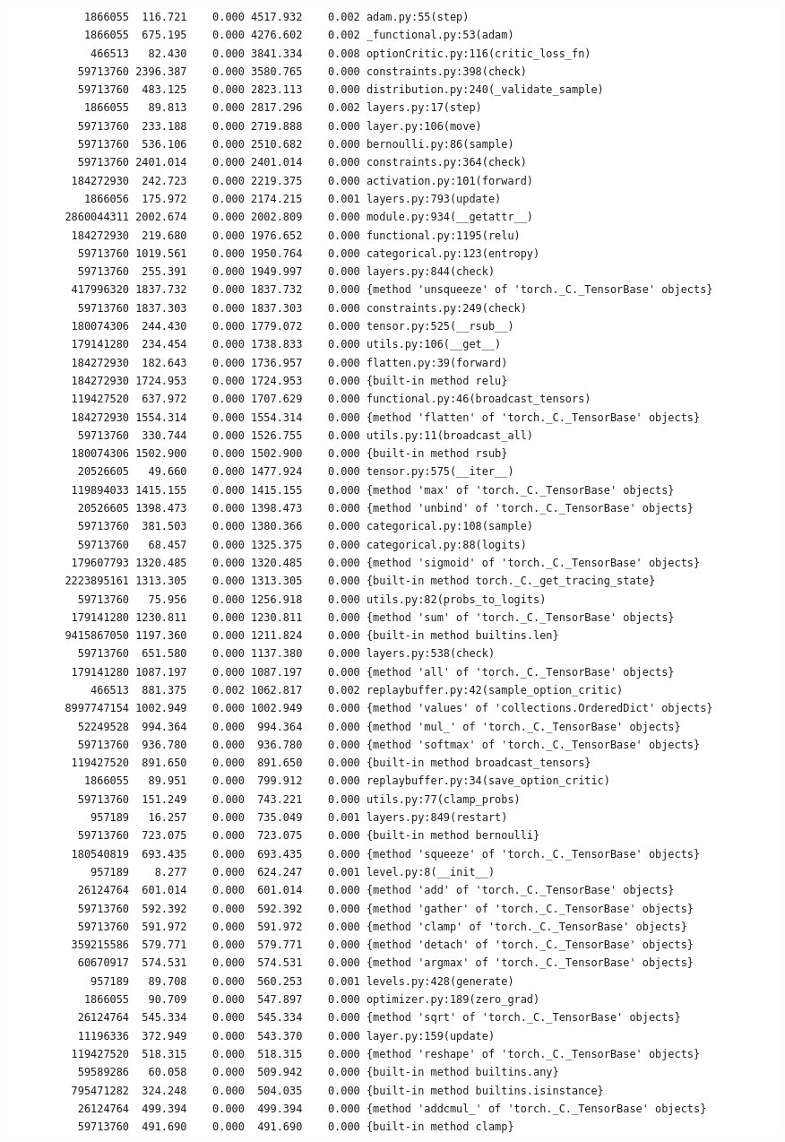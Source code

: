                 1866055  116.721    0.000 4517.932    0.002 adam.py:55(step)
                1866055  675.195    0.000 4276.602    0.002 _functional.py:53(adam)
                 466513   82.430    0.000 3841.334    0.008 optionCritic.py:116(critic_loss_fn)
               59713760 2396.387    0.000 3580.765    0.000 constraints.py:398(check)
               59713760  483.125    0.000 2823.113    0.000 distribution.py:240(_validate_sample)
                1866055   89.813    0.000 2817.296    0.002 layers.py:17(step)
               59713760  233.188    0.000 2719.888    0.000 layer.py:106(move)
               59713760  536.106    0.000 2510.682    0.000 bernoulli.py:86(sample)
               59713760 2401.014    0.000 2401.014    0.000 constraints.py:364(check)
              184272930  242.723    0.000 2219.375    0.000 activation.py:101(forward)
                1866056  175.972    0.000 2174.215    0.001 layers.py:793(update)
             2860044311 2002.674    0.000 2002.809    0.000 module.py:934(__getattr__)
              184272930  219.680    0.000 1976.652    0.000 functional.py:1195(relu)
               59713760 1019.561    0.000 1950.764    0.000 categorical.py:123(entropy)
               59713760  255.391    0.000 1949.997    0.000 layers.py:844(check)
              417996320 1837.732    0.000 1837.732    0.000 {method 'unsqueeze' of 'torch._C._TensorBase' objects}
               59713760 1837.303    0.000 1837.303    0.000 constraints.py:249(check)
              180074306  244.430    0.000 1779.072    0.000 tensor.py:525(__rsub__)
              179141280  234.454    0.000 1738.833    0.000 utils.py:106(__get__)
              184272930  182.643    0.000 1736.957    0.000 flatten.py:39(forward)
              184272930 1724.953    0.000 1724.953    0.000 {built-in method relu}
              119427520  637.972    0.000 1707.629    0.000 functional.py:46(broadcast_tensors)
              184272930 1554.314    0.000 1554.314    0.000 {method 'flatten' of 'torch._C._TensorBase' objects}
               59713760  330.744    0.000 1526.755    0.000 utils.py:11(broadcast_all)
              180074306 1502.900    0.000 1502.900    0.000 {built-in method rsub}
               20526605   49.660    0.000 1477.924    0.000 tensor.py:575(__iter__)
              119894033 1415.155    0.000 1415.155    0.000 {method 'max' of 'torch._C._TensorBase' objects}
               20526605 1398.473    0.000 1398.473    0.000 {method 'unbind' of 'torch._C._TensorBase' objects}
               59713760  381.503    0.000 1380.366    0.000 categorical.py:108(sample)
               59713760   68.457    0.000 1325.375    0.000 categorical.py:88(logits)
              179607793 1320.485    0.000 1320.485    0.000 {method 'sigmoid' of 'torch._C._TensorBase' objects}
             2223895161 1313.305    0.000 1313.305    0.000 {built-in method torch._C._get_tracing_state}
               59713760   75.956    0.000 1256.918    0.000 utils.py:82(probs_to_logits)
              179141280 1230.811    0.000 1230.811    0.000 {method 'sum' of 'torch._C._TensorBase' objects}
             9415867050 1197.360    0.000 1211.824    0.000 {built-in method builtins.len}
               59713760  651.580    0.000 1137.380    0.000 layers.py:538(check)
              179141280 1087.197    0.000 1087.197    0.000 {method 'all' of 'torch._C._TensorBase' objects}
                 466513  881.375    0.002 1062.817    0.002 replaybuffer.py:42(sample_option_critic)
             8997747154 1002.949    0.000 1002.949    0.000 {method 'values' of 'collections.OrderedDict' objects}
               52249528  994.364    0.000  994.364    0.000 {method 'mul_' of 'torch._C._TensorBase' objects}
               59713760  936.780    0.000  936.780    0.000 {method 'softmax' of 'torch._C._TensorBase' objects}
              119427520  891.650    0.000  891.650    0.000 {built-in method broadcast_tensors}
                1866055   89.951    0.000  799.912    0.000 replaybuffer.py:34(save_option_critic)
               59713760  151.249    0.000  743.221    0.000 utils.py:77(clamp_probs)
                 957189   16.257    0.000  735.049    0.001 layers.py:849(restart)
               59713760  723.075    0.000  723.075    0.000 {built-in method bernoulli}
              180540819  693.435    0.000  693.435    0.000 {method 'squeeze' of 'torch._C._TensorBase' objects}
                 957189    8.277    0.000  624.247    0.001 level.py:8(__init__)
               26124764  601.014    0.000  601.014    0.000 {method 'add' of 'torch._C._TensorBase' objects}
               59713760  592.392    0.000  592.392    0.000 {method 'gather' of 'torch._C._TensorBase' objects}
               59713760  591.972    0.000  591.972    0.000 {method 'clamp' of 'torch._C._TensorBase' objects}
              359215586  579.771    0.000  579.771    0.000 {method 'detach' of 'torch._C._TensorBase' objects}
               60670917  574.531    0.000  574.531    0.000 {method 'argmax' of 'torch._C._TensorBase' objects}
                 957189   89.708    0.000  560.253    0.001 levels.py:428(generate)
                1866055   90.709    0.000  547.897    0.000 optimizer.py:189(zero_grad)
               26124764  545.334    0.000  545.334    0.000 {method 'sqrt' of 'torch._C._TensorBase' objects}
               11196336  372.949    0.000  543.370    0.000 layer.py:159(update)
              119427520  518.315    0.000  518.315    0.000 {method 'reshape' of 'torch._C._TensorBase' objects}
               59589286   60.058    0.000  509.942    0.000 {built-in method builtins.any}
              795471282  324.248    0.000  504.035    0.000 {built-in method builtins.isinstance}
               26124764  499.394    0.000  499.394    0.000 {method 'addcmul_' of 'torch._C._TensorBase' objects}
               59713760  491.690    0.000  491.690    0.000 {built-in method clamp}